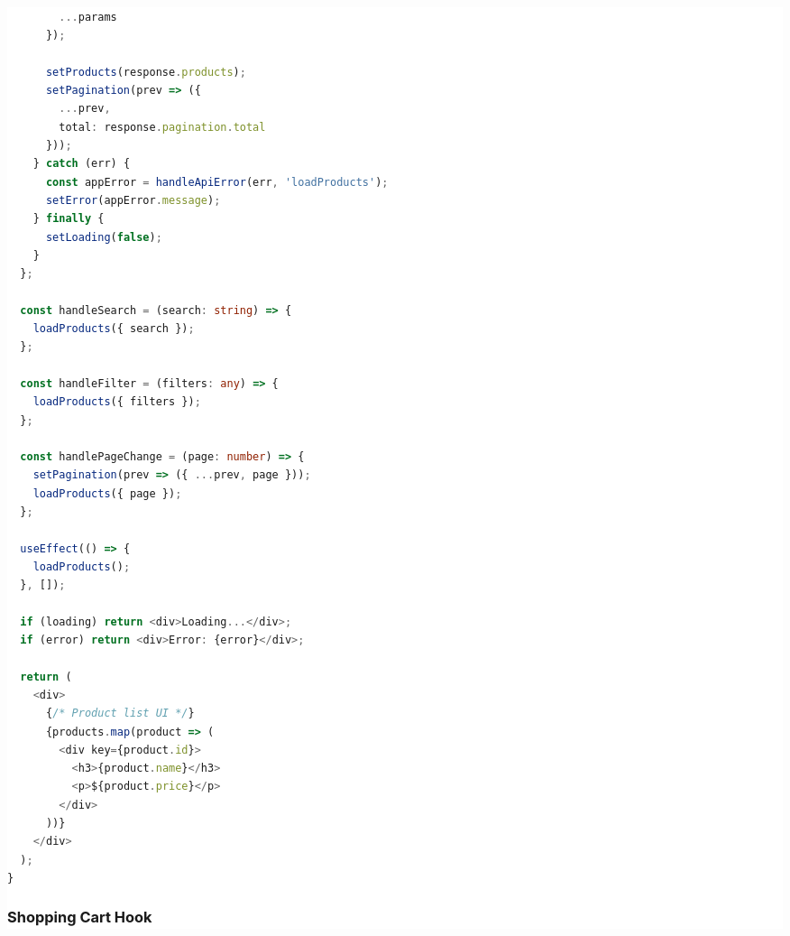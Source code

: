 ```typescript
        ...params
      });

      setProducts(response.products);
      setPagination(prev => ({
        ...prev,
        total: response.pagination.total
      }));
    } catch (err) {
      const appError = handleApiError(err, 'loadProducts');
      setError(appError.message);
    } finally {
      setLoading(false);
    }
  };

  const handleSearch = (search: string) => {
    loadProducts({ search });
  };

  const handleFilter = (filters: any) => {
    loadProducts({ filters });
  };

  const handlePageChange = (page: number) => {
    setPagination(prev => ({ ...prev, page }));
    loadProducts({ page });
  };

  useEffect(() => {
    loadProducts();
  }, []);

  if (loading) return <div>Loading...</div>;
  if (error) return <div>Error: {error}</div>;

  return (
    <div>
      {/* Product list UI */}
      {products.map(product => (
        <div key={product.id}>
          <h3>{product.name}</h3>
          <p>${product.price}</p>
        </div>
      ))}
    </div>
  );
}
```

### Shopping Cart Hook

